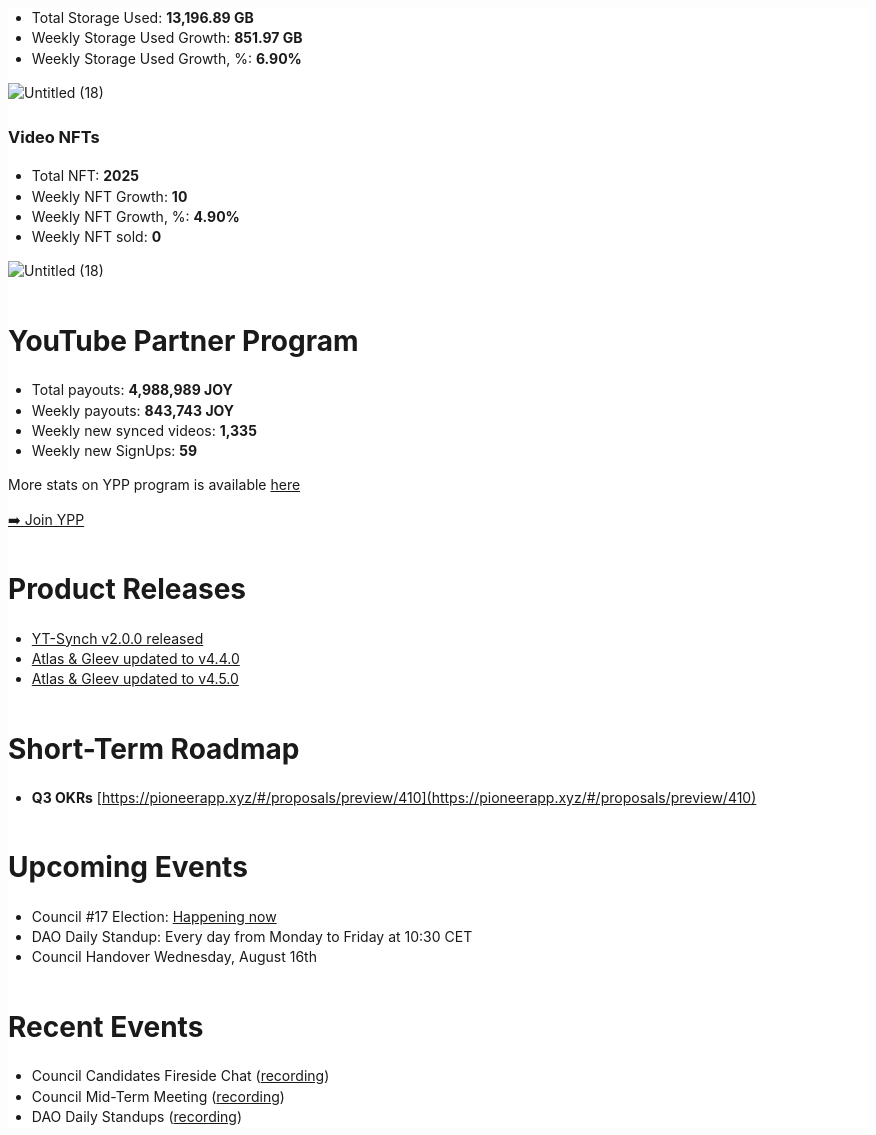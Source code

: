 - Total Storage Used:					**13,196.89 GB**
- Weekly Storage Used Growth:			**851.97 GB**
- Weekly Storage Used Growth, %:		**6.90%**

<img width="670" alt="Untitled (18)" src="https://i.imgur.com/R4gPkwD.png">

### Video NFTs

- Total NFT:				**2025**
- Weekly NFT Growth: 	**10**
- Weekly NFT Growth, %:	**4.90%**
- Weekly NFT sold:		**0**

<img width="670" alt="Untitled (18)" src="https://i.imgur.com/eHiqh0a.png">

# YouTube Partner Program

- Total payouts: 				**4,988,989 JOY**
- Weekly payouts: 			**843,743 JOY**
- Weekly new synced videos:     **1,335**
- Weekly new SignUps: 		**59**

More stats on YPP program is available [here](https://www.notion.so/YPP-Rewards-Payout-ending-11-08-9ffa6f22d6f843eab5fddd1fd3a2d519?pvs=21)

[➡️ Join YPP](https://gleev.xyz/ypp)

# **Product Releases**

- [YT-Synch v2.0.0 released](https://github.com/Joystream/youtube-synch/releases/tag/v2.0.0)
- [Atlas & Gleev updated to v4.4.0](https://github.com/Joystream/atlas/releases/tag/v4.4.0)
- [Atlas & Gleev updated to v4.5.0](https://github.com/Joystream/atlas/releases/tag/v4.5.0)

# Short-Term Roadmap

- **Q3 OKRs**	[https://pioneerapp.xyz/#/proposals/preview/410](https://pioneerapp.xyz/#/proposals/preview/410)

# Upcoming Events

- Council #17 Election:	[Happening now](https://pioneerapp.xyz/#/election)
- DAO Daily Standup:	Every day from Monday to Friday at 10:30 CET
- Council Handover		Wednesday, August 16th

# Recent Events

- Council Candidates Fireside Chat ([recording](https://drive.google.com/file/d/12FVYpuCccLPw3Y69McD5gPCJ6Q_5zPn2/view?usp=drive_link))
- Council Mid-Term Meeting ([recording](https://drive.google.com/file/d/1phAGgPcH06tb97xxx3kfHdCZ6Yr7wj_w/view?usp=sharing))
- DAO Daily Standups ([recording](https://drive.google.com/drive/folders/1Fnw5nx6dGWmSnTatdvKiYoWJid3ch8qn))
